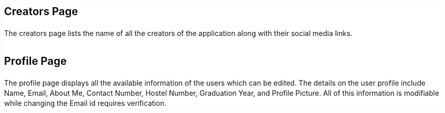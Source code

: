 ## Creators Page
The creators page lists the name of all the creators of the application along with their social media links.

## Profile Page
The profile page displays all the available information of the users which can be edited. The details on the user profile include Name, Email, About Me, Contact Number, Hostel Number, Graduation Year, and Profile Picture.
All of this information is modifiable while changing the Email id requires verification.
